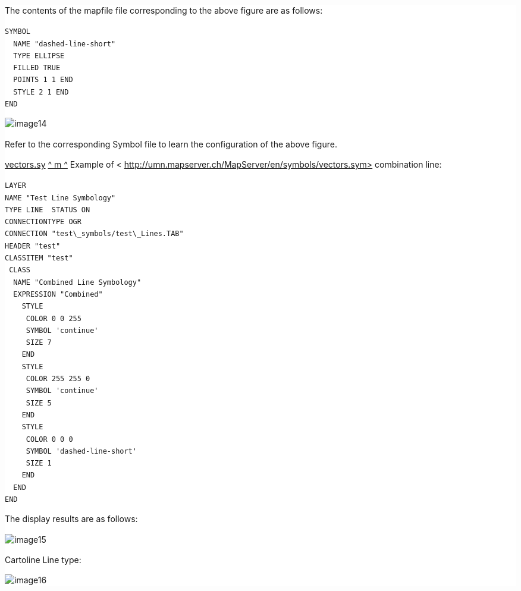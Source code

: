 The contents of the mapfile file corresponding to the above figure are as follows:

    SYMBOL 
      NAME "dashed-line-short"
      TYPE ELLIPSE
      FILLED TRUE
      POINTS 1 1 END
      STYLE 2 1 END
    END

![image14](imgs/image014.jpg)

Refer to the corresponding Symbol file to learn the configuration of the above figure.

[vectors.sy](http://umn.mapserver.ch/MapServer/en/symbols/vectors.sym)  [^ m ^](http://umn.mapserver.ch/MapServer/en/symbols/vectors.sym) Example of < http://umn.mapserver.ch/MapServer/en/symbols/vectors.sym> combination line:

    LAYER 
    NAME "Test Line Symbology" 
    TYPE LINE  STATUS ON 
    CONNECTIONTYPE OGR 
    CONNECTION "test\_symbols/test\_Lines.TAB" 
    HEADER "test" 
    CLASSITEM "test" 
     CLASS 
      NAME "Combined Line Symbology" 
      EXPRESSION "Combined" 
        STYLE
         COLOR 0 0 255 
         SYMBOL 'continue' 
         SIZE 7 
        END
        STYLE
         COLOR 255 255 0 
         SYMBOL 'continue' 
         SIZE 5 
        END
        STYLE
         COLOR 0 0 0 
         SYMBOL 'dashed-line-short' 
         SIZE 1 
        END
      END
    END

The display results are as follows:

![image15](imgs/image015.jpg)

Cartoline Line type:

![image16](imgs/image016.jpg)
